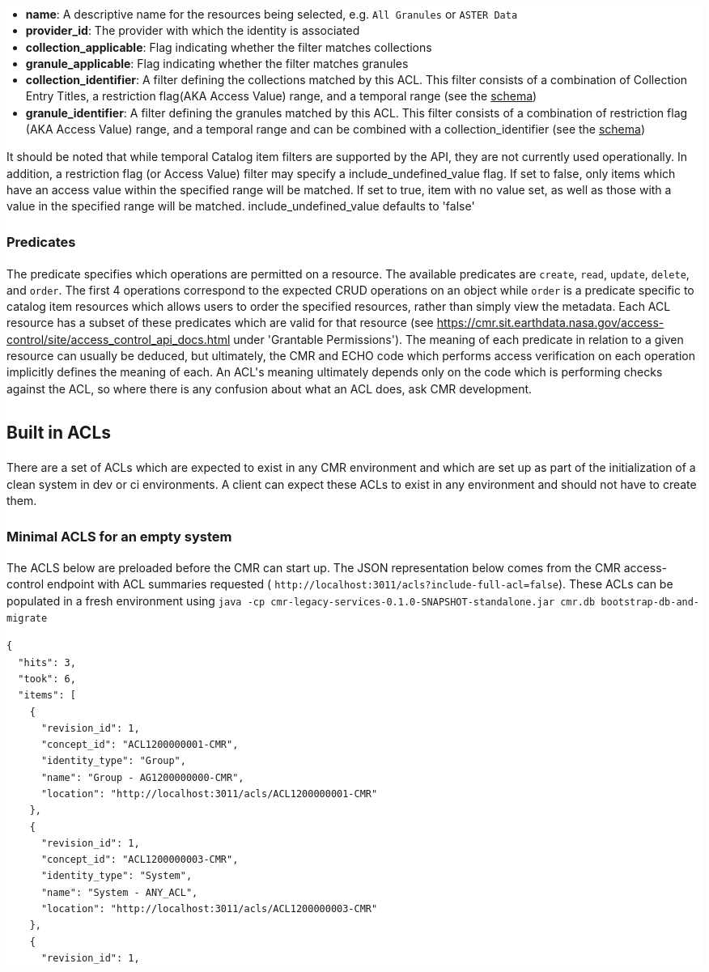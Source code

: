 - **name**: A descriptive name for the resources being selected, e.g. `All Granules` or `ASTER Data`
- **provider_id**: The provider with which the identity is associated
- **collection_applicable**: Flag indicating whether the filter matches collections
- **granule_applicable**: Flag indicating whether the filter matches granules
- **collection_identifier**: A filter defining the collections matched by this ACL.  This filter consists of a combination of Collection Entry Titles, a restriction flag(AKA Access Value) range, and a temporal range (see the [schema](acl_schema.md#-collectionidentifiertype-object-))
- **granule_identifier**: A filter defining the granules matched by this ACL.  This filter consists of a combination of restriction flag (AKA Access Value) range, and a temporal range and can be combined with a collection_identifier (see the [schema](acl_schema.md#-granuleidentifiertype-object-))

It should be noted that while temporal Catalog item filters are supported by the API, they are not currently used operationally.  In addition, a restriction flag (or Access Value) filter  may specify a include_undefined_value flag.  If set to false, only items which have an access value within the specified range will be matched.  If set to true, item with no value set, as well as those with a value in the specified range will be matched. include_undefined_value defaults to 'false' 

### Predicates

The predicate specifies which operations are permitted on a resource. The available predicates are `create`, `read`, `update`, `delete`, and `order`. The first 4 operations correspond to the expected CRUD operations on an object while `order` is a predicate specific to catalog item resources which allows users to order the specified resources, rather than simply view the metadata. Each ACL resource has a subset of these predicates which are valid for that resource (see <https://cmr.sit.earthdata.nasa.gov/access-control/site/access_control_api_docs.html> under 'Grantable Permissions'). The meaning of each predicate in relation to a given resource can usually be deduced, but ultimately, the CMR and ECHO code which performs access verification on each operation implicitly defines the meaning of each.  An ACL's meaning ultimately depends only on the code which is performing checks against the ACL, so where there is any confusion about what an ACL does, ask CMR development.

## Built in ACLs

There are a set of ACLs which are expected to exist in any CMR environment and which are set up as part of the initialization of a clean system in dev or ci environments. A client can expect these ACLs to exist in any environment and should not have to create them.

### Minimal ACLS for an empty system

The ACLS below are preloaded before the CMR can start up. The JSON representation below comes from the CMR access-control endpoint with ACL summaries requested ( `http://localhost:3011/acls?include-full-acl=false`).  These ACLs can be populated in a fresh environment using `java -cp cmr-legacy-services-0.1.0-SNAPSHOT-standalone.jar cmr.db bootstrap-db-and-migrate`

```
{
  "hits": 3,
  "took": 6,
  "items": [
    {
      "revision_id": 1,
      "concept_id": "ACL1200000001-CMR",
      "identity_type": "Group",
      "name": "Group - AG1200000000-CMR",
      "location": "http://localhost:3011/acls/ACL1200000001-CMR"
    },
    {
      "revision_id": 1,
      "concept_id": "ACL1200000003-CMR",
      "identity_type": "System",
      "name": "System - ANY_ACL",
      "location": "http://localhost:3011/acls/ACL1200000003-CMR"
    },
    {
      "revision_id": 1,
```